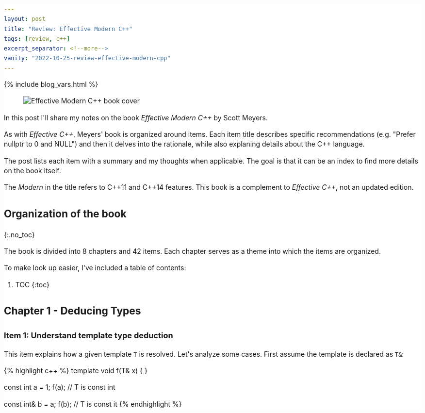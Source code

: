 ```yaml
---
layout: post
title: "Review: Effective Modern C++"
tags: [review, c++]
excerpt_separator: <!--more-->
vanity: "2022-10-25-review-effective-modern-cpp"
---
```


{% include blog_vars.html %}

<figure class="image_float_left">
  <img src="{{resources_path}}/book_cover.jpg" alt="Effective Modern C++ book cover" />
</figure>


In this post I'll share my notes on the book *Effective Modern C++* by Scott Meyers.

As with *Effective C++*, Meyers' book is organized around items. Each item title describes specific recommendations (e.g. "Prefer nullptr to 0 and NULL") and then it delves into the rationale, while also explaning details about the C++ language.

The post lists each item with a summary and my thoughts when applicable. The goal is that it can be an index to find more details on the book itself.

The *Modern* in the title refers to C++11 and C++14 features. This book is a complement to *Effective C++*, not an updated edition.



## Organization of the book
{:.no_toc}

The book is divided into 8 chapters and 42 items. Each chapter serves as a theme into which the items are organized.

To make look up easier, I've included a table of contents:

1. TOC
{:toc}

## Chapter 1 - Deducing Types

### Item 1: Understand template type deduction

This item explains how a given template `T` is resolved. Let's analyze some cases. First assume the template is declared as `T&`:

{% highlight c++ %}
template<typename T>
void f(T& x) { }

const int a = 1;
f(a); // T is const int

const int& b = a;
f(b); // T is const it
{% endhighlight %}
